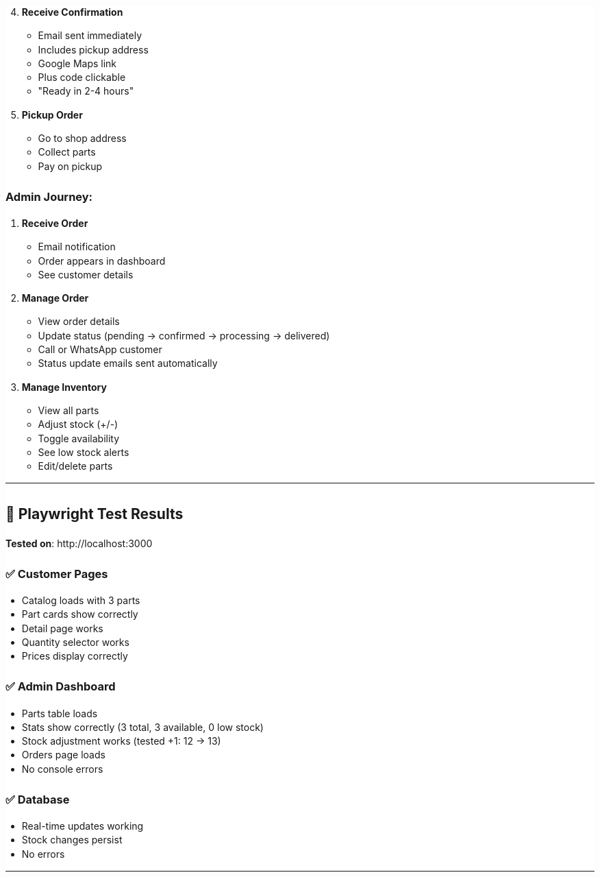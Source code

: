 4. **Receive Confirmation**
   - Email sent immediately
   - Includes pickup address
   - Google Maps link
   - Plus code clickable
   - "Ready in 2-4 hours"

5. **Pickup Order**
   - Go to shop address
   - Collect parts
   - Pay on pickup

### Admin Journey:

1. **Receive Order**
   - Email notification
   - Order appears in dashboard
   - See customer details

2. **Manage Order**
   - View order details
   - Update status (pending → confirmed → processing → delivered)
   - Call or WhatsApp customer
   - Status update emails sent automatically

3. **Manage Inventory**
   - View all parts
   - Adjust stock (+/-)
   - Toggle availability
   - See low stock alerts
   - Edit/delete parts

---

## 🧪 Playwright Test Results

**Tested on**: http://localhost:3000

### ✅ Customer Pages
- Catalog loads with 3 parts
- Part cards show correctly
- Detail page works
- Quantity selector works
- Prices display correctly

### ✅ Admin Dashboard
- Parts table loads
- Stats show correctly (3 total, 3 available, 0 low stock)
- Stock adjustment works (tested +1: 12 → 13)
- Orders page loads
- No console errors

### ✅ Database
- Real-time updates working
- Stock changes persist
- No errors

---